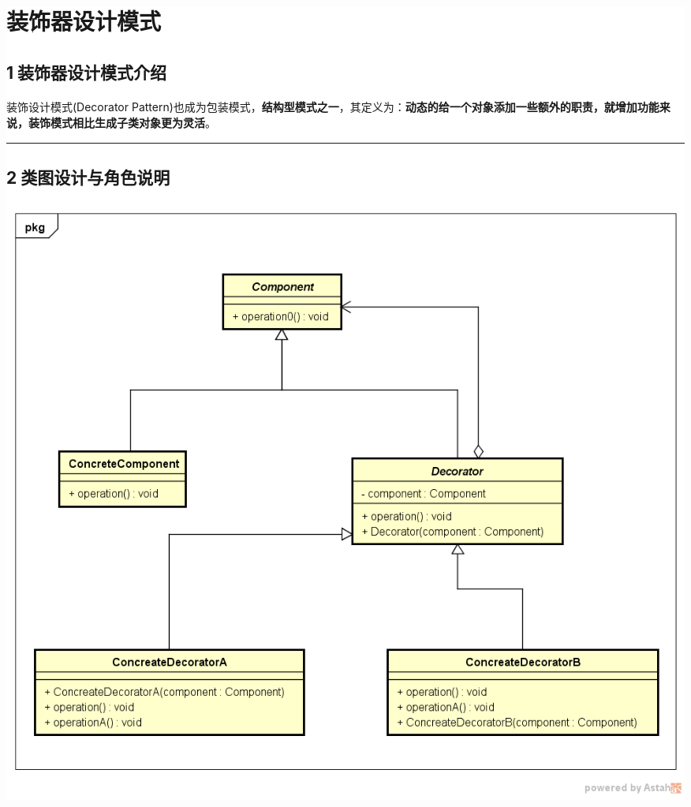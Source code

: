 # 装饰器设计模式

## 1 装饰器设计模式介绍

装饰设计模式(Decorator Pattern)也成为包装模式，**结构型模式之一**，其定义为：**动态的给一个对象添加一些额外的职责，就增加功能来说，装饰模式相比生成子类对象更为灵活**。

---
## 2 类图设计与角色说明

![](index_files/Decorator.png)
